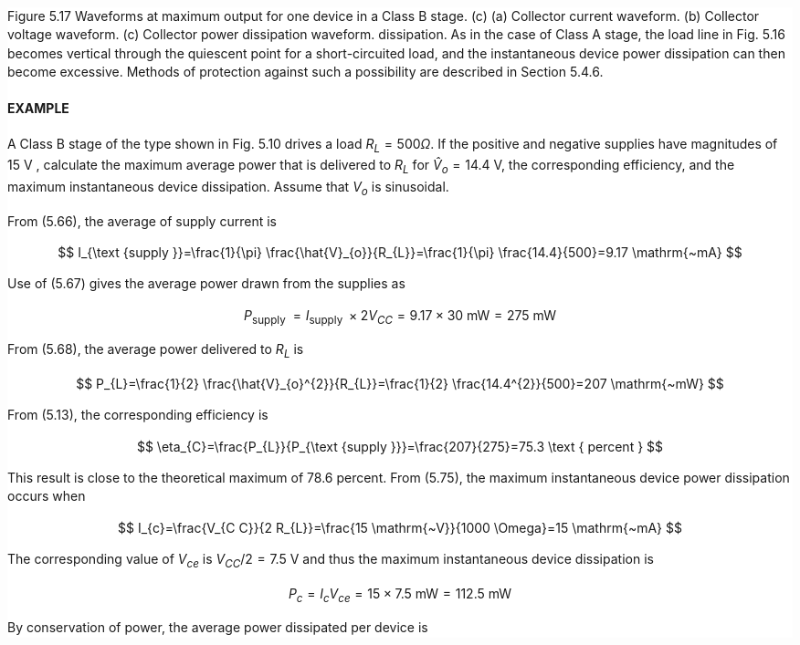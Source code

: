 Figure 5.17 Waveforms at maximum output for one device in a Class B stage.
(c) (a) Collector current waveform.
(b) Collector voltage waveform.
(c) Collector power dissipation waveform.
dissipation. As in the case of Class A stage, the load line in Fig. 5.16 becomes vertical through the quiescent point for a short-circuited load, and the instantaneous device power dissipation can then become excessive. Methods of protection against such a possibility are described in Section 5.4.6.

#### EXAMPLE

A Class B stage of the type shown in Fig. 5.10 drives a load $R_{L}=500 \Omega$. If the positive and negative supplies have magnitudes of 15 V , calculate the maximum average power that is delivered to $R_{L}$ for $\hat{V}_{o}=14.4 \mathrm{~V}$, the corresponding efficiency, and the maximum instantaneous device dissipation. Assume that $V_{o}$ is sinusoidal.

From (5.66), the average of supply current is

$$
I_{\text {supply }}=\frac{1}{\pi} \frac{\hat{V}_{o}}{R_{L}}=\frac{1}{\pi} \frac{14.4}{500}=9.17 \mathrm{~mA}
$$

Use of (5.67) gives the average power drawn from the supplies as

$$
P_{\text {supply }}=I_{\text {supply }} \times 2 V_{C C}=9.17 \times 30 \mathrm{~mW}=275 \mathrm{~mW}
$$

From (5.68), the average power delivered to $R_{L}$ is

$$
P_{L}=\frac{1}{2} \frac{\hat{V}_{o}^{2}}{R_{L}}=\frac{1}{2} \frac{14.4^{2}}{500}=207 \mathrm{~mW}
$$

From (5.13), the corresponding efficiency is

$$
\eta_{C}=\frac{P_{L}}{P_{\text {supply }}}=\frac{207}{275}=75.3 \text { percent }
$$

This result is close to the theoretical maximum of 78.6 percent. From (5.75), the maximum instantaneous device power dissipation occurs when

$$
I_{c}=\frac{V_{C C}}{2 R_{L}}=\frac{15 \mathrm{~V}}{1000 \Omega}=15 \mathrm{~mA}
$$

The corresponding value of $V_{c e}$ is $V_{C C} / 2=7.5 \mathrm{~V}$ and thus the maximum instantaneous device dissipation is

$$
P_{c}=I_{c} V_{c e}=15 \times 7.5 \mathrm{~mW}=112.5 \mathrm{~mW}
$$

By conservation of power, the average power dissipated per device is
